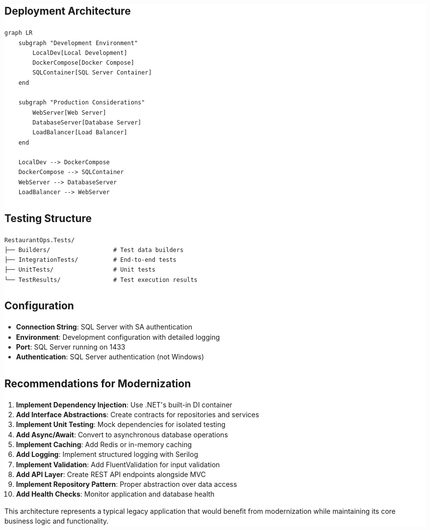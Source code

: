 ## Deployment Architecture

```mermaid
graph LR
    subgraph "Development Environment"
        LocalDev[Local Development]
        DockerCompose[Docker Compose]
        SQLContainer[SQL Server Container]
    end
    
    subgraph "Production Considerations"
        WebServer[Web Server]
        DatabaseServer[Database Server]
        LoadBalancer[Load Balancer]
    end
    
    LocalDev --> DockerCompose
    DockerCompose --> SQLContainer
    WebServer --> DatabaseServer
    LoadBalancer --> WebServer
```

## Testing Structure

```
RestaurantOps.Tests/
├── Builders/                  # Test data builders
├── IntegrationTests/          # End-to-end tests
├── UnitTests/                 # Unit tests
└── TestResults/               # Test execution results
```

## Configuration

- **Connection String**: SQL Server with SA authentication
- **Environment**: Development configuration with detailed logging
- **Port**: SQL Server running on 1433
- **Authentication**: SQL Server authentication (not Windows)

## Recommendations for Modernization

1. **Implement Dependency Injection**: Use .NET's built-in DI container
2. **Add Interface Abstractions**: Create contracts for repositories and services
3. **Implement Unit Testing**: Mock dependencies for isolated testing
4. **Add Async/Await**: Convert to asynchronous database operations
5. **Implement Caching**: Add Redis or in-memory caching
6. **Add Logging**: Implement structured logging with Serilog
7. **Implement Validation**: Add FluentValidation for input validation
8. **Add API Layer**: Create REST API endpoints alongside MVC
9. **Implement Repository Pattern**: Proper abstraction over data access
10. **Add Health Checks**: Monitor application and database health

This architecture represents a typical legacy application that would benefit from modernization while maintaining its core business logic and functionality.
